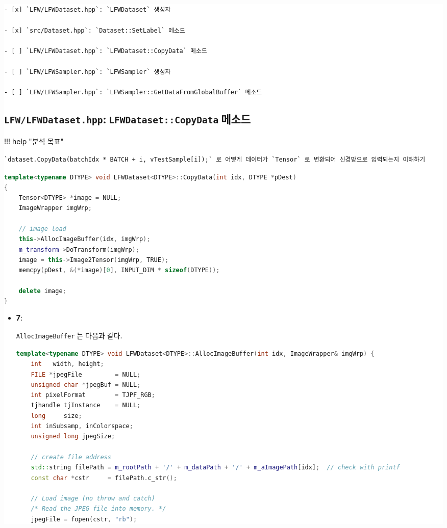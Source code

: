     - [x] `LFW/LFWDataset.hpp`: `LFWDataset` 생성자

    - [x] `src/Dataset.hpp`: `Dataset::SetLabel` 메소드

    - [ ] `LFW/LFWDataset.hpp`: `LFWDataset::CopyData` 메소드

    - [ ] `LFW/LFWSampler.hpp`: `LFWSampler` 생성자

    - [ ] `LFW/LFWSampler.hpp`: `LFWSampler::GetDataFromGlobalBuffer` 메소드

## `LFW/LFWDataset.hpp`: `LFWDataset::CopyData` 메소드

!!! help "분석 목표"

    `dataset.CopyData(batchIdx * BATCH + i, vTestSample[i]);` 로 어떻게 데이터가 `Tensor` 로 변환되어 신경망으로 입력되는지 이해하기

```c++ linenums="1"
template<typename DTYPE> void LFWDataset<DTYPE>::CopyData(int idx, DTYPE *pDest)
{
    Tensor<DTYPE> *image = NULL;
    ImageWrapper imgWrp;

    // image load
    this->AllocImageBuffer(idx, imgWrp);
    m_transform->DoTransform(imgWrp);
    image = this->Image2Tensor(imgWrp, TRUE);
    memcpy(pDest, &(*image)[0], INPUT_DIM * sizeof(DTYPE));

    delete image;
}   
```

- **7**:

    `AllocImageBuffer` 는 다음과 같다.

    ```c++ linenums="1"
    template<typename DTYPE> void LFWDataset<DTYPE>::AllocImageBuffer(int idx, ImageWrapper& imgWrp) {
        int   width, height;
        FILE *jpegFile         = NULL;
        unsigned char *jpegBuf = NULL;
        int pixelFormat        = TJPF_RGB;
        tjhandle tjInstance    = NULL;
        long     size;
        int inSubsamp, inColorspace;
        unsigned long jpegSize;

        // create file address
        std::string filePath = m_rootPath + '/' + m_dataPath + '/' + m_aImagePath[idx];  // check with printf
        const char *cstr     = filePath.c_str();

        // Load image (no throw and catch)
        /* Read the JPEG file into memory. */
        jpegFile = fopen(cstr, "rb");

